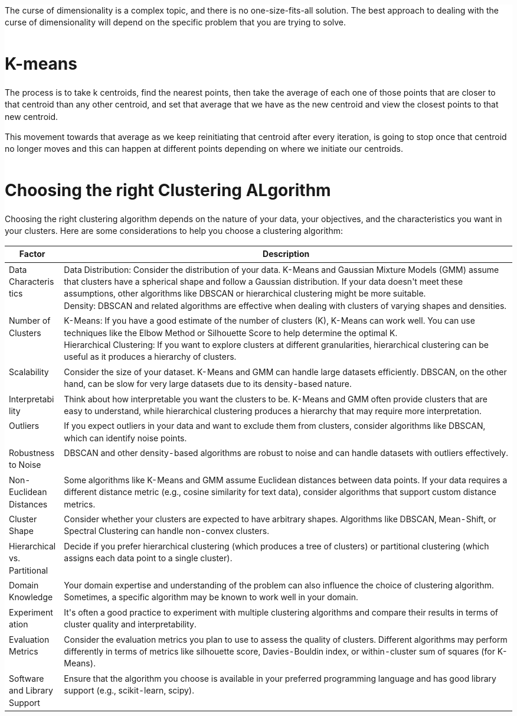 The curse of dimensionality is a complex topic, and there is no one-size-fits-all solution. The best approach to dealing with the curse of dimensionality will depend on the specific problem that you are trying to solve.

# K-means
The process is to take k centroids, find the nearest points, then take the average of each one of those points that are closer to that centroid than any other centroid, and set that average that we have as the new centroid and view the closest points to that new centroid.

This movement towards that average as we keep reinitiating that centroid after every iteration, is going to stop once that centroid no longer moves and this can happen at different points depending on where we initiate our centroids. 

# Choosing the right Clustering ALgorithm
Choosing the right clustering algorithm depends on the nature of your data, your objectives, and the characteristics you want in your clusters. Here are some considerations to help you choose a clustering algorithm:

|Factor|Description|
|--|--|
Data Characteristics|Data Distribution: Consider the distribution of your data. K-Means and Gaussian Mixture Models (GMM) assume that clusters have a spherical shape and follow a Gaussian distribution. If your data doesn't meet these assumptions, other algorithms like DBSCAN or hierarchical clustering might be more suitable.</br>Density: DBSCAN and related algorithms are effective when dealing with clusters of varying shapes and densities.
Number of Clusters|K-Means: If you have a good estimate of the number of clusters (K), K-Means can work well. You can use techniques like the Elbow Method or Silhouette Score to help determine the optimal K.</br>Hierarchical Clustering: If you want to explore clusters at different granularities, hierarchical clustering can be useful as it produces a hierarchy of clusters.
Scalability|Consider the size of your dataset. K-Means and GMM can handle large datasets efficiently. DBSCAN, on the other hand, can be slow for very large datasets due to its density-based nature.
Interpretability|Think about how interpretable you want the clusters to be. K-Means and GMM often provide clusters that are easy to understand, while hierarchical clustering produces a hierarchy that may require more interpretation.
|Outliers|If you expect outliers in your data and want to exclude them from clusters, consider algorithms like DBSCAN, which can identify noise points.
|Robustness to Noise|DBSCAN and other density-based algorithms are robust to noise and can handle datasets with outliers effectively.
|Non-Euclidean Distances|Some algorithms like K-Means and GMM assume Euclidean distances between data points. If your data requires a different distance metric (e.g., cosine similarity for text data), consider algorithms that support custom distance metrics.
|Cluster Shape|Consider whether your clusters are expected to have arbitrary shapes. Algorithms like DBSCAN, Mean-Shift, or Spectral Clustering can handle non-convex clusters.
|Hierarchical vs. Partitional|Decide if you prefer hierarchical clustering (which produces a tree of clusters) or partitional clustering (which assigns each data point to a single cluster).
|Domain Knowledge|Your domain expertise and understanding of the problem can also influence the choice of clustering algorithm. Sometimes, a specific algorithm may be known to work well in your domain.
Experimentation|It's often a good practice to experiment with multiple clustering algorithms and compare their results in terms of cluster quality and interpretability.
Evaluation Metrics|Consider the evaluation metrics you plan to use to assess the quality of clusters. Different algorithms may perform differently in terms of metrics like silhouette score, Davies-Bouldin index, or within-cluster sum of squares (for K-Means).
Software and Library Support|Ensure that the algorithm you choose is available in your preferred programming language and has good library support (e.g., scikit-learn, scipy).

